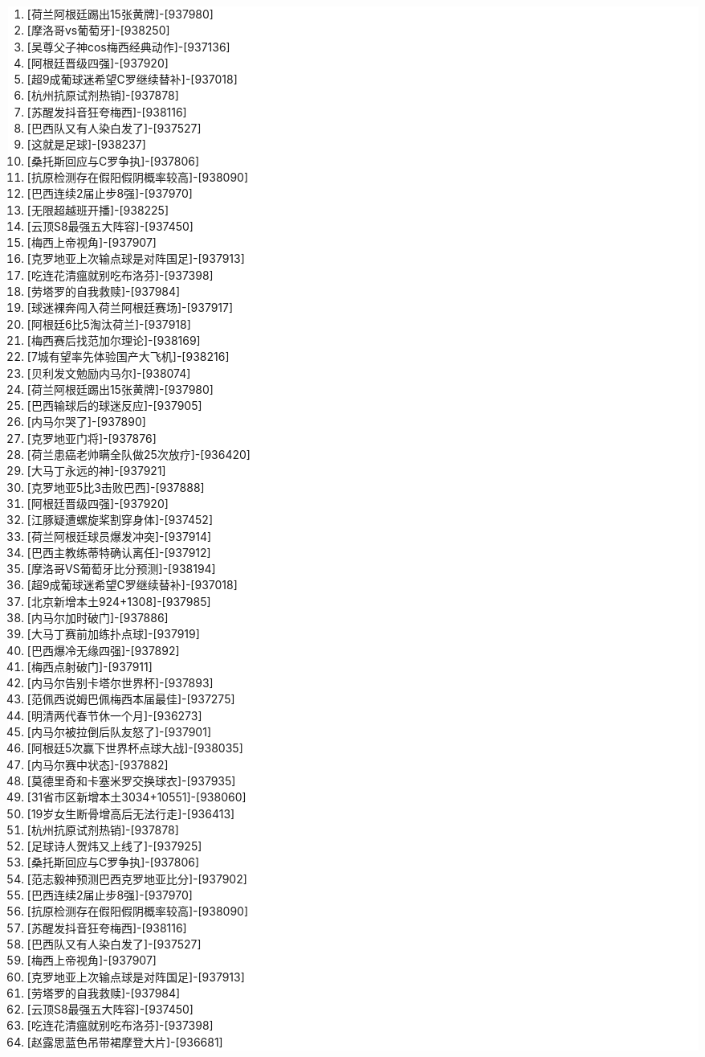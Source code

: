 1. [荷兰阿根廷踢出15张黄牌]-[937980]
1. [摩洛哥vs葡萄牙]-[938250]
1. [吴尊父子神cos梅西经典动作]-[937136]
1. [阿根廷晋级四强]-[937920]
1. [超9成葡球迷希望C罗继续替补]-[937018]
1. [杭州抗原试剂热销]-[937878]
1. [苏醒发抖音狂夸梅西]-[938116]
1. [巴西队又有人染白发了]-[937527]
1. [这就是足球]-[938237]
1. [桑托斯回应与C罗争执]-[937806]
1. [抗原检测存在假阳假阴概率较高]-[938090]
1. [巴西连续2届止步8强]-[937970]
1. [无限超越班开播]-[938225]
1. [云顶S8最强五大阵容]-[937450]
1. [梅西上帝视角]-[937907]
1. [克罗地亚上次输点球是对阵国足]-[937913]
1. [吃连花清瘟就别吃布洛芬]-[937398]
1. [劳塔罗的自我救赎]-[937984]
1. [球迷裸奔闯入荷兰阿根廷赛场]-[937917]
1. [阿根廷6比5淘汰荷兰]-[937918]
1. [梅西赛后找范加尔理论]-[938169]
1. [7城有望率先体验国产大飞机]-[938216]
1. [贝利发文勉励内马尔]-[938074]
1. [荷兰阿根廷踢出15张黄牌]-[937980]
1. [巴西输球后的球迷反应]-[937905]
1. [内马尔哭了]-[937890]
1. [克罗地亚门将]-[937876]
1. [荷兰患癌老帅瞒全队做25次放疗]-[936420]
1. [大马丁永远的神]-[937921]
1. [克罗地亚5比3击败巴西]-[937888]
1. [阿根廷晋级四强]-[937920]
1. [江豚疑遭螺旋桨割穿身体]-[937452]
1. [荷兰阿根廷球员爆发冲突]-[937914]
1. [巴西主教练蒂特确认离任]-[937912]
1. [摩洛哥VS葡萄牙比分预测]-[938194]
1. [超9成葡球迷希望C罗继续替补]-[937018]
1. [北京新增本土924+1308]-[937985]
1. [内马尔加时破门]-[937886]
1. [大马丁赛前加练扑点球]-[937919]
1. [巴西爆冷无缘四强]-[937892]
1. [梅西点射破门]-[937911]
1. [内马尔告别卡塔尔世界杯]-[937893]
1. [范佩西说姆巴佩梅西本届最佳]-[937275]
1. [明清两代春节休一个月]-[936273]
1. [内马尔被拉倒后队友怒了]-[937901]
1. [阿根廷5次赢下世界杯点球大战]-[938035]
1. [内马尔赛中状态]-[937882]
1. [莫德里奇和卡塞米罗交换球衣]-[937935]
1. [31省市区新增本土3034+10551]-[938060]
1. [19岁女生断骨增高后无法行走]-[936413]
1. [杭州抗原试剂热销]-[937878]
1. [足球诗人贺炜又上线了]-[937925]
1. [桑托斯回应与C罗争执]-[937806]
1. [范志毅神预测巴西克罗地亚比分]-[937902]
1. [巴西连续2届止步8强]-[937970]
1. [抗原检测存在假阳假阴概率较高]-[938090]
1. [苏醒发抖音狂夸梅西]-[938116]
1. [巴西队又有人染白发了]-[937527]
1. [梅西上帝视角]-[937907]
1. [克罗地亚上次输点球是对阵国足]-[937913]
1. [劳塔罗的自我救赎]-[937984]
1. [云顶S8最强五大阵容]-[937450]
1. [吃连花清瘟就别吃布洛芬]-[937398]
1. [赵露思蓝色吊带裙摩登大片]-[936681]